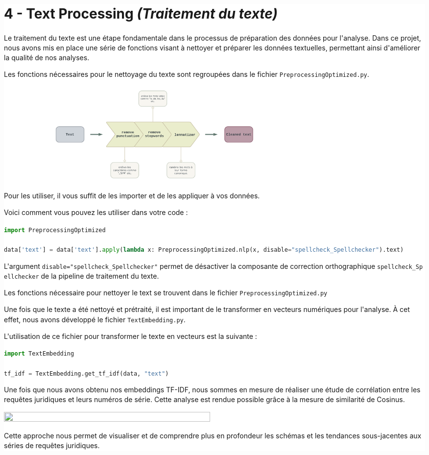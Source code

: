 # 4 - Text Processing *(Traitement du texte)*

Le traitement du texte est une étape fondamentale dans le processus de préparation des données pour l'analyse. Dans ce projet, nous avons mis en place une série de fonctions visant à nettoyer et préparer les données textuelles, permettant ainsi d'améliorer la qualité de nos analyses.

Les fonctions nécessaires pour le nettoyage du texte sont regroupées dans le fichier `PreprocessingOptimized.py`. 

<img src="img/customized_pipeline.png" width="70%" height="70%">

Pour les utiliser, il vous suffit de les importer et de les appliquer à vos données.

Voici comment vous pouvez les utiliser dans votre code :

```python
import PreprocessingOptimized

data['text'] = data['text'].apply(lambda x: PreprocessingOptimized.nlp(x, disable="spellcheck_Spellchecker").text)
```

L'argument `disable="spellcheck_Spellchecker"` permet de désactiver la composante de correction orthographique `spellcheck_Spellchecker` de la pipeline de traitement du texte.

Les fonctions nécessaire pour nettoyer le text se trouvent dans le fichier `PreprocessingOptimized.py`

Une fois que le texte a été nettoyé et prétraité, il est important de le transformer en vecteurs numériques pour l'analyse. À cet effet, nous avons développé le fichier `TextEmbedding.py`.

L'utilisation de ce fichier pour transformer le texte en vecteurs est la suivante :

```python
import TextEmbedding

tf_idf = TextEmbedding.get_tf_idf(data, "text")
```

Une fois que nous avons obtenu nos embeddings TF-IDF, nous sommes en mesure de réaliser une étude de corrélation entre les requêtes juridiques et leurs numéros de série. 
Cette analyse est rendue possible grâce à la mesure de similarité de Cosinus.

<img src="img/Corrélation.png" width="70%" height="70%">


Cette approche nous permet de visualiser et de comprendre plus en profondeur les schémas et les tendances sous-jacentes aux séries de requêtes juridiques.
